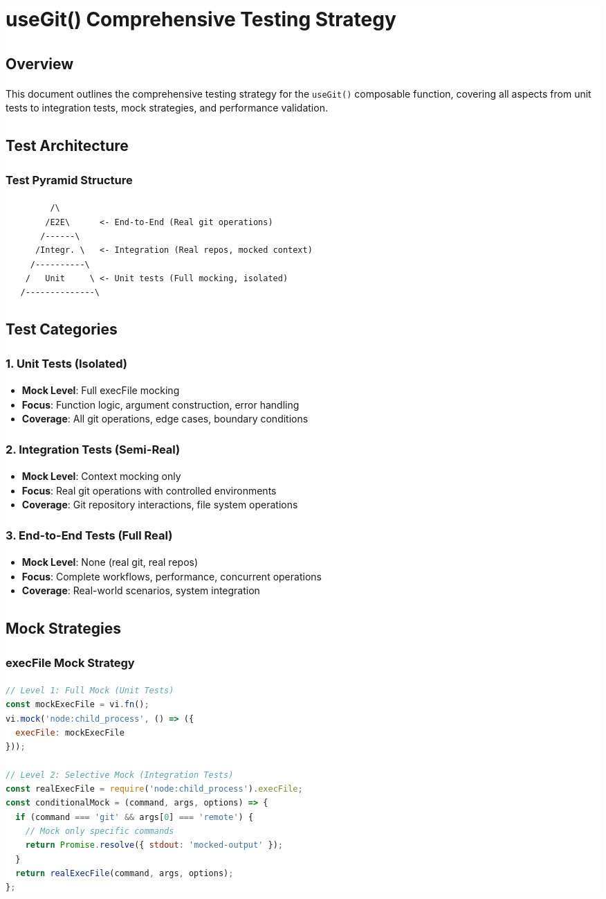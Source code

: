 # useGit() Comprehensive Testing Strategy

## Overview

This document outlines the comprehensive testing strategy for the `useGit()` composable function, covering all aspects from unit tests to integration tests, mock strategies, and performance validation.

## Test Architecture

### Test Pyramid Structure

```
         /\
        /E2E\      <- End-to-End (Real git operations)
       /------\
      /Integr. \   <- Integration (Real repos, mocked context)
     /----------\
    /   Unit     \ <- Unit tests (Full mocking, isolated)
   /--------------\
```

## Test Categories

### 1. Unit Tests (Isolated)
- **Mock Level**: Full execFile mocking
- **Focus**: Function logic, argument construction, error handling
- **Coverage**: All git operations, edge cases, boundary conditions

### 2. Integration Tests (Semi-Real)
- **Mock Level**: Context mocking only
- **Focus**: Real git operations with controlled environments
- **Coverage**: Git repository interactions, file system operations

### 3. End-to-End Tests (Full Real)
- **Mock Level**: None (real git, real repos)
- **Focus**: Complete workflows, performance, concurrent operations
- **Coverage**: Real-world scenarios, system integration

## Mock Strategies

### execFile Mock Strategy

```javascript
// Level 1: Full Mock (Unit Tests)
const mockExecFile = vi.fn();
vi.mock('node:child_process', () => ({
  execFile: mockExecFile
}));

// Level 2: Selective Mock (Integration Tests)
const realExecFile = require('node:child_process').execFile;
const conditionalMock = (command, args, options) => {
  if (command === 'git' && args[0] === 'remote') {
    // Mock only specific commands
    return Promise.resolve({ stdout: 'mocked-output' });
  }
  return realExecFile(command, args, options);
};

```